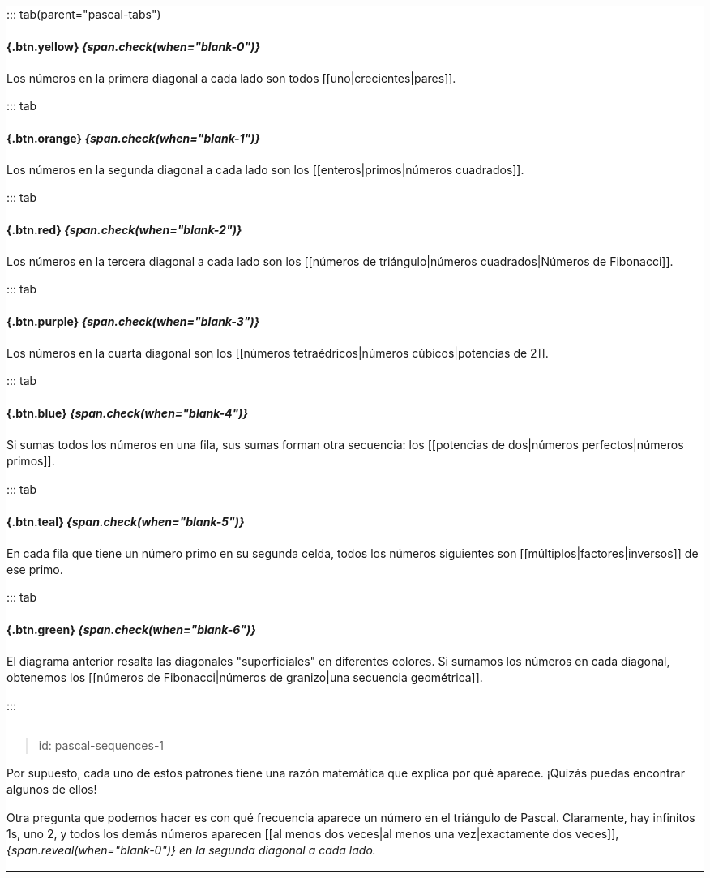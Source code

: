 ::: tab(parent="pascal-tabs")

#### {.btn.yellow} _{span.check(when="blank-0")}_

Los números en la primera diagonal a cada lado son todos [[uno|crecientes|pares]].

::: tab

#### {.btn.orange} _{span.check(when="blank-1")}_

Los números en la segunda diagonal a cada lado son los [[enteros|primos|números cuadrados]].

::: tab

#### {.btn.red} _{span.check(when="blank-2")}_

Los números en la tercera diagonal a cada lado son los [[números de triángulo|números cuadrados|Números de Fibonacci]].

::: tab

#### {.btn.purple} _{span.check(when="blank-3")}_

Los números en la cuarta diagonal son los [[números tetraédricos|números cúbicos|potencias de 2]].

::: tab

#### {.btn.blue} _{span.check(when="blank-4")}_

Si sumas todos los números en una fila, sus sumas forman otra secuencia: los [[potencias de dos|números perfectos|números primos]].

::: tab

#### {.btn.teal} _{span.check(when="blank-5")}_

En cada fila que tiene un número primo en su segunda celda, todos los números siguientes son [[múltiplos|factores|inversos]] de ese primo.

::: tab

#### {.btn.green} _{span.check(when="blank-6")}_

El diagrama anterior resalta las diagonales "superficiales" en diferentes colores. Si sumamos los números en cada diagonal, obtenemos los [[números de Fibonacci|números de granizo|una secuencia geométrica]].

:::

---
> id: pascal-sequences-1

Por supuesto, cada uno de estos patrones tiene una razón matemática que explica por qué aparece. ¡Quizás puedas encontrar algunos de ellos!

Otra pregunta que podemos hacer es con qué frecuencia aparece un número en el triángulo de Pascal. Claramente, hay infinitos 1s, uno 2, y todos los demás números aparecen [[al menos dos veces|al menos una vez|exactamente dos veces]], _{span.reveal(when="blank-0")} en la segunda diagonal a cada lado._

---